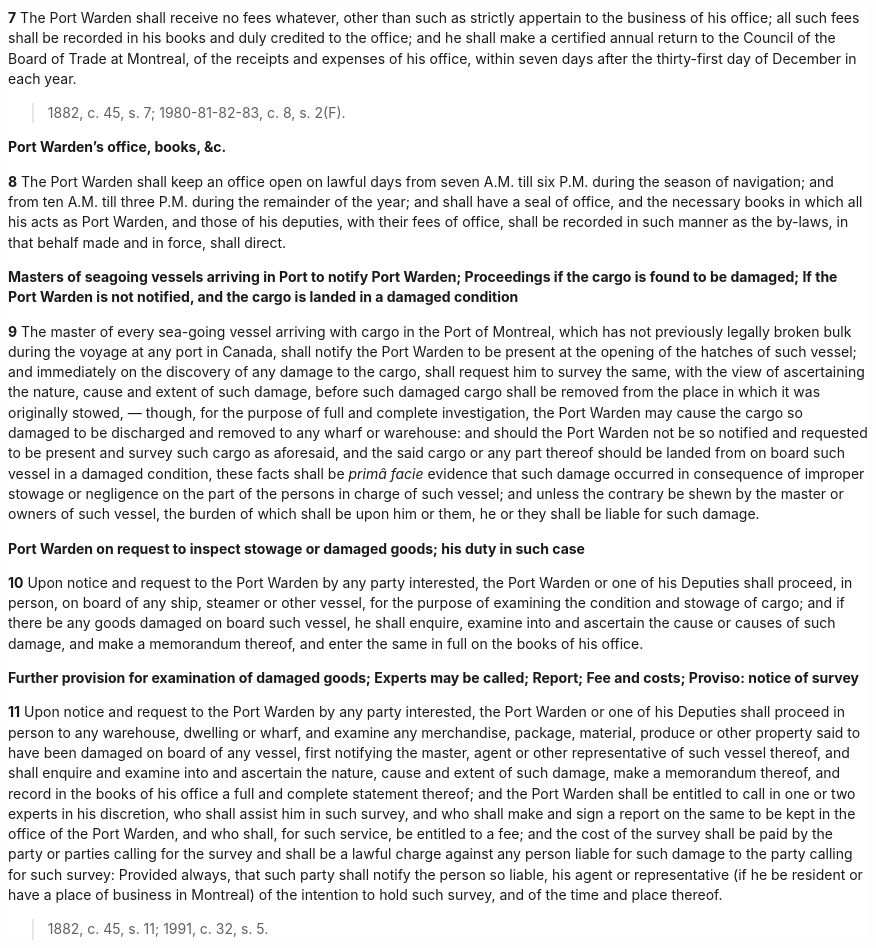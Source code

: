 **7** The Port Warden shall receive no fees whatever, other than such as strictly appertain to the business of his office; all such fees shall be recorded in his books and duly credited to the office; and he shall make a certified annual return to the Council of the Board of Trade at Montreal, of the receipts and expenses of his office, within seven days after the thirty-first day of December in each year.
> 1882, c. 45, s. 7; 1980-81-82-83, c. 8, s. 2(F).





**Port Warden’s office, books, &c.**

**8** The Port Warden shall keep an office open on lawful days from seven A.M. till six P.M. during the season of navigation; and from ten A.M. till three P.M. during the remainder of the year; and shall have a seal of office, and the necessary books in which all his acts as Port Warden, and those of his deputies, with their fees of office, shall be recorded in such manner as the by-laws, in that behalf made and in force, shall direct.




**Masters of seagoing vessels arriving in Port to notify Port Warden; Proceedings if the cargo is found to be damaged; If the Port Warden is not notified, and the cargo is landed in a damaged condition**

**9** The master of every sea-going vessel arriving with cargo in the Port of Montreal, which has not previously legally broken bulk during the voyage at any port in Canada, shall notify the Port Warden to be present at the opening of the hatches of such vessel; and immediately on the discovery of any damage to the cargo, shall request him to survey the same, with the view of ascertaining the nature, cause and extent of such damage, before such damaged cargo shall be removed from the place in which it was originally stowed, — though, for the purpose of full and complete investigation, the Port Warden may cause the cargo so damaged to be discharged and removed to any wharf or warehouse: and should the Port Warden not be so notified and requested to be present and survey such cargo as aforesaid, and the said cargo or any part thereof should be landed from on board such vessel in a damaged condition, these facts shall be *primâ facie* evidence that such damage occurred in consequence of improper stowage or negligence on the part of the persons in charge of such vessel; and unless the contrary be shewn by the master or owners of such vessel, the burden of which shall be upon him or them, he or they shall be liable for such damage.




**Port Warden on request to inspect stowage or damaged goods; his duty in such case**

**10** Upon notice and request to the Port Warden by any party interested, the Port Warden or one of his Deputies shall proceed, in person, on board of any ship, steamer or other vessel, for the purpose of examining the condition and stowage of cargo; and if there be any goods damaged on board such vessel, he shall enquire, examine into and ascertain the cause or causes of such damage, and make a memorandum thereof, and enter the same in full on the books of his office.




**Further provision for examination of damaged goods; Experts may be called; Report; Fee and costs; Proviso: notice of survey**

**11** Upon notice and request to the Port Warden by any party interested, the Port Warden or one of his Deputies shall proceed in person to any warehouse, dwelling or wharf, and examine any merchandise, package, material, produce or other property said to have been damaged on board of any vessel, first notifying the master, agent or other representative of such vessel thereof, and shall enquire and examine into and ascertain the nature, cause and extent of such damage, make a memorandum thereof, and record in the books of his office a full and complete statement thereof; and the Port Warden shall be entitled to call in one or two experts in his discretion, who shall assist him in such survey, and who shall make and sign a report on the same to be kept in the office of the Port Warden, and who shall, for such service, be entitled to a fee; and the cost of the survey shall be paid by the party or parties calling for the survey and shall be a lawful charge against any person liable for such damage to the party calling for such survey: Provided always, that such party shall notify the person so liable, his agent or representative (if he be resident or have a place of business in Montreal) of the intention to hold such survey, and of the time and place thereof.
> 1882, c. 45, s. 11; 1991, c. 32, s. 5.

